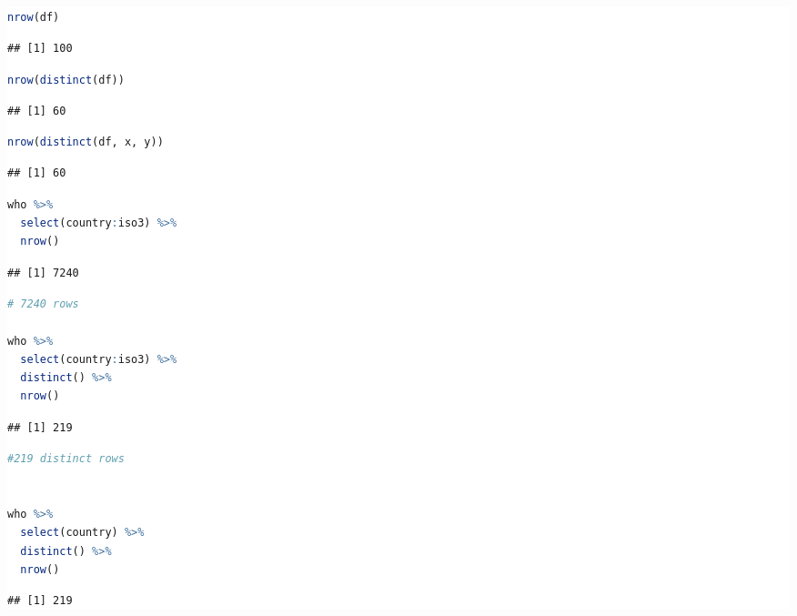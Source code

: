 ```r
nrow(df)
```

```
## [1] 100
```

```r
nrow(distinct(df))
```

```
## [1] 60
```

```r
nrow(distinct(df, x, y))
```

```
## [1] 60
```

```r
who %>%
  select(country:iso3) %>%
  nrow()
```

```
## [1] 7240
```

```r
# 7240 rows

who %>%
  select(country:iso3) %>%
  distinct() %>%
  nrow()
```

```
## [1] 219
```

```r
#219 distinct rows


who %>%
  select(country) %>%
  distinct() %>%
  nrow()
```

```
## [1] 219
```
